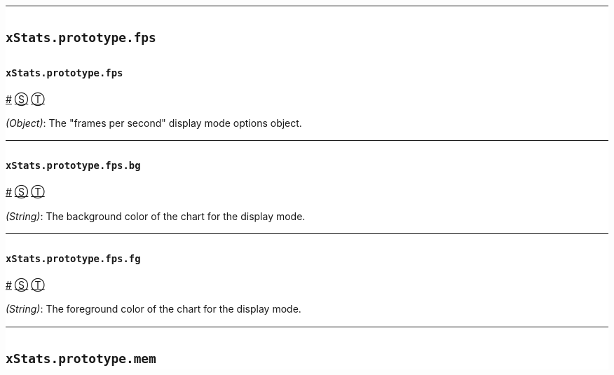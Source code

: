 * * *









## `xStats.prototype.fps`






### <a id="xstatsprototypefps"></a>`xStats.prototype.fps`
<a href="#xstatsprototypefps">#</a> [&#x24C8;](https://github.com/bestiejs/xstats.js/blob/master/xstats.js#L634 "View in source") [&#x24C9;][1]

*(Object)*: The "frames per second" display mode options object.

* * *









### <a id="xstats-fpsbg"></a>`xStats.prototype.fps.bg`
<a href="#xstats-fpsbg">#</a> [&#x24C8;](https://github.com/bestiejs/xstats.js/blob/master/xstats.js#L642 "View in source") [&#x24C9;][1]

*(String)*: The background color of the chart for the display mode.

* * *









### <a id="xstats-fpsfg"></a>`xStats.prototype.fps.fg`
<a href="#xstats-fpsfg">#</a> [&#x24C8;](https://github.com/bestiejs/xstats.js/blob/master/xstats.js#L650 "View in source") [&#x24C9;][1]

*(String)*: The foreground color of the chart for the display mode.

* * *









## `xStats.prototype.mem`





  [1]: #toc "Jump back to the TOC."